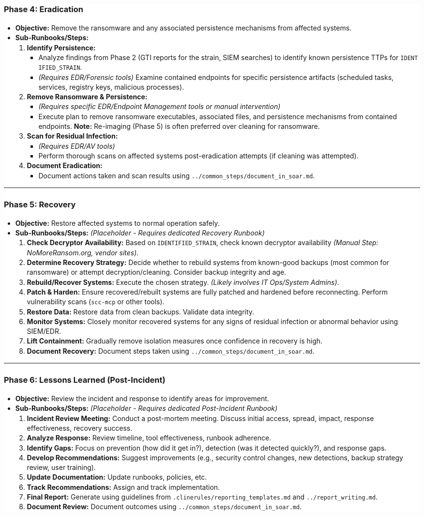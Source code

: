 
### Phase 4: Eradication

*   **Objective:** Remove the ransomware and any associated persistence mechanisms from affected systems.
*   **Sub-Runbooks/Steps:**
    1.  **Identify Persistence:**
        *   Analyze findings from Phase 2 (GTI reports for the strain, SIEM searches) to identify known persistence TTPs for `IDENTIFIED_STRAIN`.
        *   *(Requires EDR/Forensic tools)* Examine contained endpoints for specific persistence artifacts (scheduled tasks, services, registry keys, malicious processes).
    2.  **Remove Ransomware & Persistence:**
        *   *(Requires specific EDR/Endpoint Management tools or manual intervention)*
        *   Execute plan to remove ransomware executables, associated files, and persistence mechanisms from contained endpoints. **Note:** Re-imaging (Phase 5) is often preferred over cleaning for ransomware.
    3.  **Scan for Residual Infection:**
        *   *(Requires EDR/AV tools)*
        *   Perform thorough scans on affected systems post-eradication attempts (if cleaning was attempted).
    4.  **Document Eradication:**
        *   Document actions taken and scan results using `../common_steps/document_in_soar.md`.

---

### Phase 5: Recovery

*   **Objective:** Restore affected systems to normal operation safely.
*   **Sub-Runbooks/Steps:** *(Placeholder - Requires dedicated Recovery Runbook)*
    1.  **Check Decryptor Availability:** Based on `IDENTIFIED_STRAIN`, check known decryptor availability *(Manual Step: NoMoreRansom.org, vendor sites)*.
    2.  **Determine Recovery Strategy:** Decide whether to rebuild systems from known-good backups (most common for ransomware) or attempt decryption/cleaning. Consider backup integrity and age.
    3.  **Rebuild/Recover Systems:** Execute the chosen strategy. *(Likely involves IT Ops/System Admins)*.
    4.  **Patch & Harden:** Ensure recovered/rebuilt systems are fully patched and hardened before reconnecting. Perform vulnerability scans (`scc-mcp` or other tools).
    5.  **Restore Data:** Restore data from clean backups. Validate data integrity.
    6.  **Monitor Systems:** Closely monitor recovered systems for any signs of residual infection or abnormal behavior using SIEM/EDR.
    7.  **Lift Containment:** Gradually remove isolation measures once confidence in recovery is high.
    8.  **Document Recovery:** Document steps taken using `../common_steps/document_in_soar.md`.

---

### Phase 6: Lessons Learned (Post-Incident)

*   **Objective:** Review the incident and response to identify areas for improvement.
*   **Sub-Runbooks/Steps:** *(Placeholder - Requires dedicated Post-Incident Runbook)*
    1.  **Incident Review Meeting:** Conduct a post-mortem meeting. Discuss initial access, spread, impact, response effectiveness, recovery success.
    2.  **Analyze Response:** Review timeline, tool effectiveness, runbook adherence.
    3.  **Identify Gaps:** Focus on prevention (how did it get in?), detection (was it detected quickly?), and response gaps.
    4.  **Develop Recommendations:** Suggest improvements (e.g., security control changes, new detections, backup strategy review, user training).
    5.  **Update Documentation:** Update runbooks, policies, etc.
    6.  **Track Recommendations:** Assign and track implementation.
    7.  **Final Report:** Generate using guidelines from `.clinerules/reporting_templates.md` and `../report_writing.md`.
    8.  **Document Review:** Document outcomes using `../common_steps/document_in_soar.md`.
